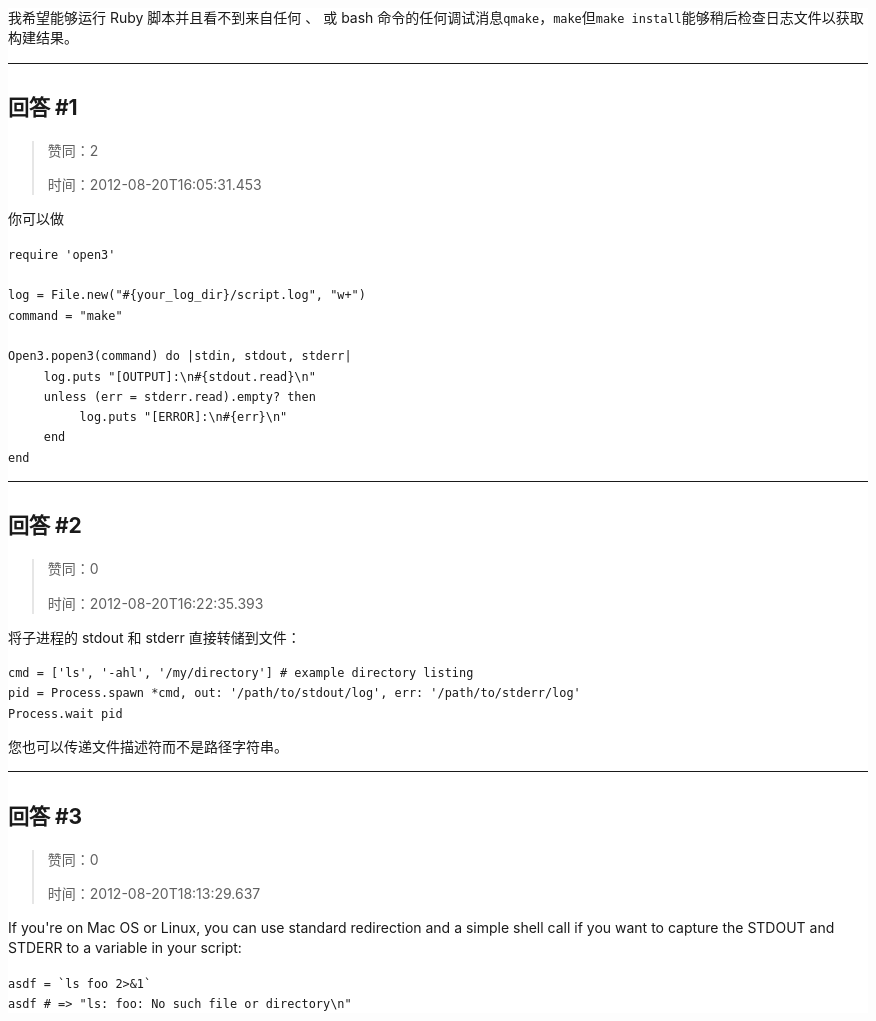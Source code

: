 我希望能够运行 Ruby 脚本并且看不到来自任何 、 或 bash 命令的任何调试消息`qmake`，`make`但`make install`能够稍后检查日志文件以获取构建结果。

* * *

## 回答 #1

> 赞同：2
> 
> 时间：2012-08-20T16:05:31.453

你可以做

```
require 'open3'

log = File.new("#{your_log_dir}/script.log", "w+")
command = "make"

Open3.popen3(command) do |stdin, stdout, stderr|
     log.puts "[OUTPUT]:\n#{stdout.read}\n"
     unless (err = stderr.read).empty? then 
          log.puts "[ERROR]:\n#{err}\n"
     end
end 
```

* * *

## 回答 #2

> 赞同：0
> 
> 时间：2012-08-20T16:22:35.393

将子进程的 stdout 和 stderr 直接转储到文件：

```
cmd = ['ls', '-ahl', '/my/directory'] # example directory listing
pid = Process.spawn *cmd, out: '/path/to/stdout/log', err: '/path/to/stderr/log'
Process.wait pid 
```

您也可以传递文件描述符而不是路径字符串。

* * *

## 回答 #3

> 赞同：0
> 
> 时间：2012-08-20T18:13:29.637

If you're on Mac OS or Linux, you can use standard redirection and a simple shell call if you want to capture the STDOUT and STDERR to a variable in your script:

```
asdf = `ls foo 2>&1`
asdf # => "ls: foo: No such file or directory\n" 
```
